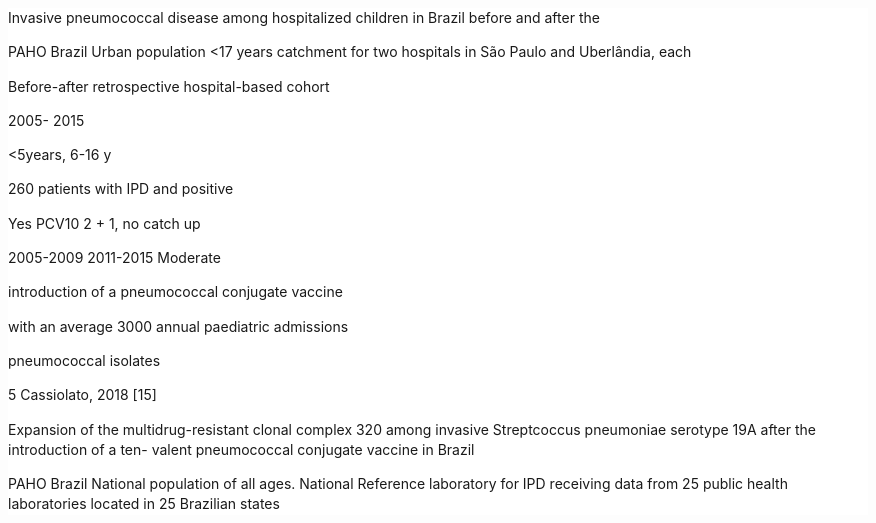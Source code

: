 Invasive pneumococcal disease 
among hospitalized children in 
Brazil before and after the 

PAHO 
Brazil 
Urban population <17 
years catchment for two 
hospitals in São Paulo 
and Uberlândia, each 

Before-after 
retrospective 
hospital-based 
cohort 

2005-
2015 

<5years, 
6-16 y 

260 patients 
with IPD and 
positive 

Yes 
PCV10 
2 + 1, no 
catch up 

2005-2009 
2011-2015 
Moderate 

introduction of a pneumococcal 
conjugate vaccine 

with an average 3000 
annual paediatric 
admissions 

pneumococcal 
isolates 

5 
Cassiolato, 
2018 [15] 

Expansion of the multidrug-resistant 
clonal complex 320 among invasive 
Streptcoccus pneumoniae serotype 
19A after the introduction of a ten-
valent pneumococcal conjugate 
vaccine in Brazil 

PAHO 
Brazil 
National population of 
all ages. National 
Reference laboratory 
for IPD receiving data 
from 25 public health 
laboratories located in 
25 Brazilian states 
